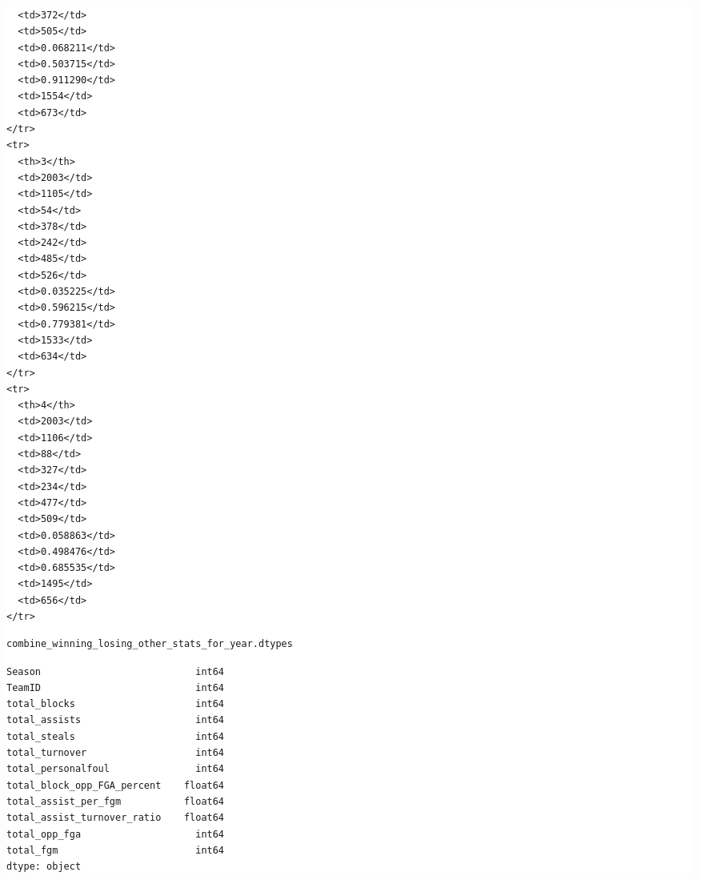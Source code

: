       <td>372</td>
      <td>505</td>
      <td>0.068211</td>
      <td>0.503715</td>
      <td>0.911290</td>
      <td>1554</td>
      <td>673</td>
    </tr>
    <tr>
      <th>3</th>
      <td>2003</td>
      <td>1105</td>
      <td>54</td>
      <td>378</td>
      <td>242</td>
      <td>485</td>
      <td>526</td>
      <td>0.035225</td>
      <td>0.596215</td>
      <td>0.779381</td>
      <td>1533</td>
      <td>634</td>
    </tr>
    <tr>
      <th>4</th>
      <td>2003</td>
      <td>1106</td>
      <td>88</td>
      <td>327</td>
      <td>234</td>
      <td>477</td>
      <td>509</td>
      <td>0.058863</td>
      <td>0.498476</td>
      <td>0.685535</td>
      <td>1495</td>
      <td>656</td>
    </tr>
  </tbody>
</table>
</div>




```python
combine_winning_losing_other_stats_for_year.dtypes
```




    Season                           int64
    TeamID                           int64
    total_blocks                     int64
    total_assists                    int64
    total_steals                     int64
    total_turnover                   int64
    total_personalfoul               int64
    total_block_opp_FGA_percent    float64
    total_assist_per_fgm           float64
    total_assist_turnover_ratio    float64
    total_opp_fga                    int64
    total_fgm                        int64
    dtype: object
